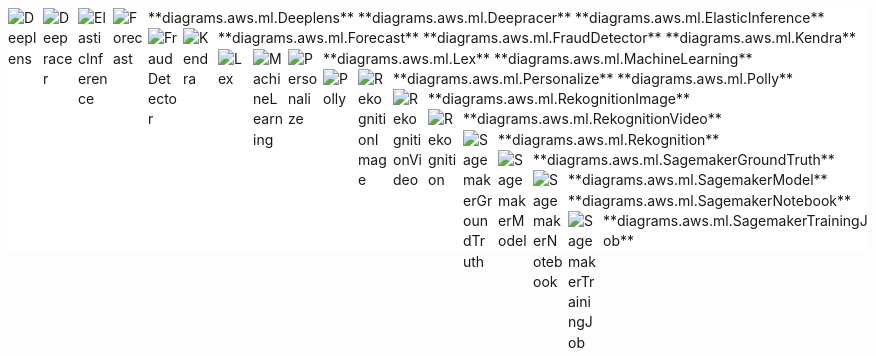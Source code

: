 <img width="30" src="/img/resources/aws/ml/deeplens.png" alt="Deeplens" style="float: left; padding-right: 5px;" >
**diagrams.aws.ml.Deeplens**

<img width="30" src="/img/resources/aws/ml/deepracer.png" alt="Deepracer" style="float: left; padding-right: 5px;" >
**diagrams.aws.ml.Deepracer**

<img width="30" src="/img/resources/aws/ml/elastic-inference.png" alt="ElasticInference" style="float: left; padding-right: 5px;" >
**diagrams.aws.ml.ElasticInference**

<img width="30" src="/img/resources/aws/ml/forecast.png" alt="Forecast" style="float: left; padding-right: 5px;" >
**diagrams.aws.ml.Forecast**

<img width="30" src="/img/resources/aws/ml/fraud-detector.png" alt="FraudDetector" style="float: left; padding-right: 5px;" >
**diagrams.aws.ml.FraudDetector**

<img width="30" src="/img/resources/aws/ml/kendra.png" alt="Kendra" style="float: left; padding-right: 5px;" >
**diagrams.aws.ml.Kendra**

<img width="30" src="/img/resources/aws/ml/lex.png" alt="Lex" style="float: left; padding-right: 5px;" >
**diagrams.aws.ml.Lex**

<img width="30" src="/img/resources/aws/ml/machine-learning.png" alt="MachineLearning" style="float: left; padding-right: 5px;" >
**diagrams.aws.ml.MachineLearning**

<img width="30" src="/img/resources/aws/ml/personalize.png" alt="Personalize" style="float: left; padding-right: 5px;" >
**diagrams.aws.ml.Personalize**

<img width="30" src="/img/resources/aws/ml/polly.png" alt="Polly" style="float: left; padding-right: 5px;" >
**diagrams.aws.ml.Polly**

<img width="30" src="/img/resources/aws/ml/rekognition-image.png" alt="RekognitionImage" style="float: left; padding-right: 5px;" >
**diagrams.aws.ml.RekognitionImage**

<img width="30" src="/img/resources/aws/ml/rekognition-video.png" alt="RekognitionVideo" style="float: left; padding-right: 5px;" >
**diagrams.aws.ml.RekognitionVideo**

<img width="30" src="/img/resources/aws/ml/rekognition.png" alt="Rekognition" style="float: left; padding-right: 5px;" >
**diagrams.aws.ml.Rekognition**

<img width="30" src="/img/resources/aws/ml/sagemaker-ground-truth.png" alt="SagemakerGroundTruth" style="float: left; padding-right: 5px;" >
**diagrams.aws.ml.SagemakerGroundTruth**

<img width="30" src="/img/resources/aws/ml/sagemaker-model.png" alt="SagemakerModel" style="float: left; padding-right: 5px;" >
**diagrams.aws.ml.SagemakerModel**

<img width="30" src="/img/resources/aws/ml/sagemaker-notebook.png" alt="SagemakerNotebook" style="float: left; padding-right: 5px;" >
**diagrams.aws.ml.SagemakerNotebook**

<img width="30" src="/img/resources/aws/ml/sagemaker-training-job.png" alt="SagemakerTrainingJob" style="float: left; padding-right: 5px;" >
**diagrams.aws.ml.SagemakerTrainingJob**
